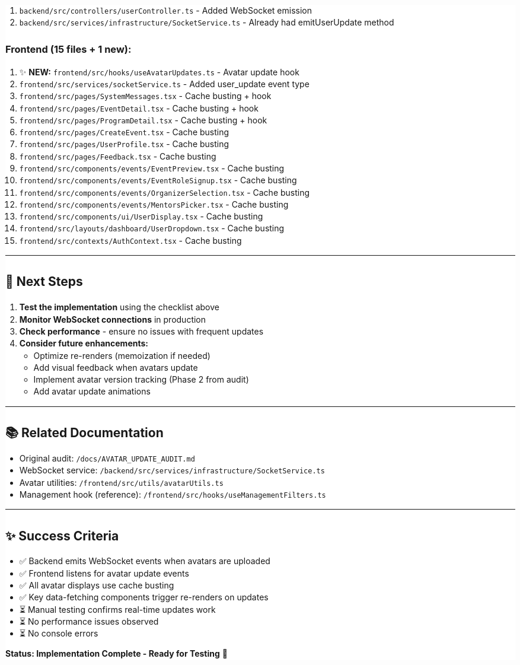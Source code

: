 1. `backend/src/controllers/userController.ts` - Added WebSocket emission
2. `backend/src/services/infrastructure/SocketService.ts` - Already had emitUserUpdate method

### Frontend (15 files + 1 new):

1. ✨ **NEW:** `frontend/src/hooks/useAvatarUpdates.ts` - Avatar update hook
2. `frontend/src/services/socketService.ts` - Added user_update event type
3. `frontend/src/pages/SystemMessages.tsx` - Cache busting + hook
4. `frontend/src/pages/EventDetail.tsx` - Cache busting + hook
5. `frontend/src/pages/ProgramDetail.tsx` - Cache busting + hook
6. `frontend/src/pages/CreateEvent.tsx` - Cache busting
7. `frontend/src/pages/UserProfile.tsx` - Cache busting
8. `frontend/src/pages/Feedback.tsx` - Cache busting
9. `frontend/src/components/events/EventPreview.tsx` - Cache busting
10. `frontend/src/components/events/EventRoleSignup.tsx` - Cache busting
11. `frontend/src/components/events/OrganizerSelection.tsx` - Cache busting
12. `frontend/src/components/events/MentorsPicker.tsx` - Cache busting
13. `frontend/src/components/ui/UserDisplay.tsx` - Cache busting
14. `frontend/src/layouts/dashboard/UserDropdown.tsx` - Cache busting
15. `frontend/src/contexts/AuthContext.tsx` - Cache busting

---

## 🚀 Next Steps

1. **Test the implementation** using the checklist above
2. **Monitor WebSocket connections** in production
3. **Check performance** - ensure no issues with frequent updates
4. **Consider future enhancements:**
   - Optimize re-renders (memoization if needed)
   - Add visual feedback when avatars update
   - Implement avatar version tracking (Phase 2 from audit)
   - Add avatar update animations

---

## 📚 Related Documentation

- Original audit: `/docs/AVATAR_UPDATE_AUDIT.md`
- WebSocket service: `/backend/src/services/infrastructure/SocketService.ts`
- Avatar utilities: `/frontend/src/utils/avatarUtils.ts`
- Management hook (reference): `/frontend/src/hooks/useManagementFilters.ts`

---

## ✨ Success Criteria

- ✅ Backend emits WebSocket events when avatars are uploaded
- ✅ Frontend listens for avatar update events
- ✅ All avatar displays use cache busting
- ✅ Key data-fetching components trigger re-renders on updates
- ⏳ Manual testing confirms real-time updates work
- ⏳ No performance issues observed
- ⏳ No console errors

**Status: Implementation Complete - Ready for Testing** 🎉
